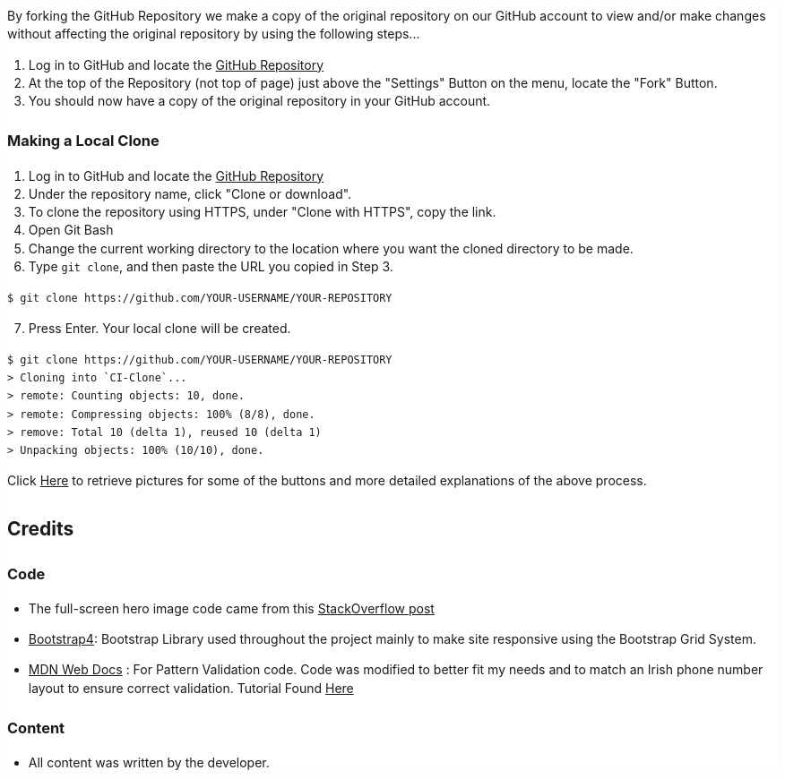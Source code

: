 By forking the GitHub Repository we make a copy of the original repository on our GitHub account to view and/or make changes without affecting the original repository by using the following steps...

1. Log in to GitHub and locate the [GitHub Repository](https://github.com/)
2. At the top of the Repository (not top of page) just above the "Settings" Button on the menu, locate the "Fork" Button.
3. You should now have a copy of the original repository in your GitHub account.

### Making a Local Clone

1. Log in to GitHub and locate the [GitHub Repository](https://github.com/)
2. Under the repository name, click "Clone or download".
3. To clone the repository using HTTPS, under "Clone with HTTPS", copy the link.
4. Open Git Bash
5. Change the current working directory to the location where you want the cloned directory to be made.
6. Type `git clone`, and then paste the URL you copied in Step 3.

```
$ git clone https://github.com/YOUR-USERNAME/YOUR-REPOSITORY
```

7. Press Enter. Your local clone will be created.

```
$ git clone https://github.com/YOUR-USERNAME/YOUR-REPOSITORY
> Cloning into `CI-Clone`...
> remote: Counting objects: 10, done.
> remote: Compressing objects: 100% (8/8), done.
> remove: Total 10 (delta 1), reused 10 (delta 1)
> Unpacking objects: 100% (10/10), done.
```

Click [Here](https://help.github.com/en/github/creating-cloning-and-archiving-repositories/cloning-a-repository#cloning-a-repository-to-github-desktop) to retrieve pictures for some of the buttons and more detailed explanations of the above process.

## Credits

### Code

-   The full-screen hero image code came from this [StackOverflow post](https://stackoverflow.com)

-   [Bootstrap4](https://getbootstrap.com/docs/4.4/getting-started/introduction/): Bootstrap Library used throughout the project mainly to make site responsive using the Bootstrap Grid System.

-   [MDN Web Docs](https://developer.mozilla.org/) : For Pattern Validation code. Code was modified to better fit my needs and to match an Irish phone number layout to ensure correct validation. Tutorial Found [Here](https://developer.mozilla.org/en-US/docs/Web/HTML/Element/input/tel#Pattern_validation)

### Content

-   All content was written by the developer.

